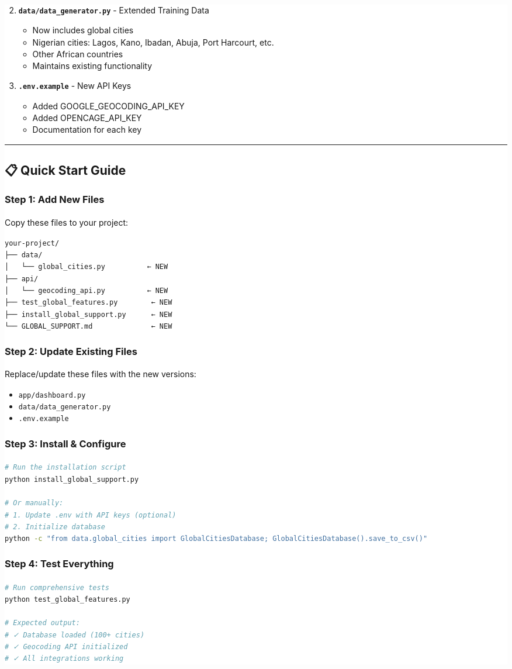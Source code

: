 2. **`data/data_generator.py`** - Extended Training Data
   - Now includes global cities
   - Nigerian cities: Lagos, Kano, Ibadan, Abuja, Port Harcourt, etc.
   - Other African countries
   - Maintains existing functionality

3. **`.env.example`** - New API Keys
   - Added GOOGLE_GEOCODING_API_KEY
   - Added OPENCAGE_API_KEY
   - Documentation for each key

---

## 📋 Quick Start Guide

### Step 1: Add New Files

Copy these files to your project:

```
your-project/
├── data/
│   └── global_cities.py          ← NEW
├── api/
│   └── geocoding_api.py          ← NEW
├── test_global_features.py        ← NEW
├── install_global_support.py      ← NEW
└── GLOBAL_SUPPORT.md              ← NEW
```

### Step 2: Update Existing Files

Replace/update these files with the new versions:
- `app/dashboard.py`
- `data/data_generator.py`
- `.env.example`

### Step 3: Install & Configure

```bash
# Run the installation script
python install_global_support.py

# Or manually:
# 1. Update .env with API keys (optional)
# 2. Initialize database
python -c "from data.global_cities import GlobalCitiesDatabase; GlobalCitiesDatabase().save_to_csv()"
```

### Step 4: Test Everything

```bash
# Run comprehensive tests
python test_global_features.py

# Expected output:
# ✓ Database loaded (100+ cities)
# ✓ Geocoding API initialized
# ✓ All integrations working
```
